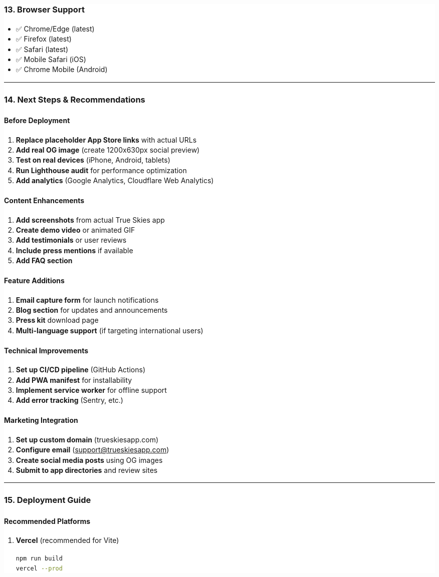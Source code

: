 ### 13. Browser Support

- ✅ Chrome/Edge (latest)
- ✅ Firefox (latest)
- ✅ Safari (latest)
- ✅ Mobile Safari (iOS)
- ✅ Chrome Mobile (Android)

---

### 14. Next Steps & Recommendations

#### Before Deployment
1. **Replace placeholder App Store links** with actual URLs
2. **Add real OG image** (create 1200x630px social preview)
3. **Test on real devices** (iPhone, Android, tablets)
4. **Run Lighthouse audit** for performance optimization
5. **Add analytics** (Google Analytics, Cloudflare Web Analytics)

#### Content Enhancements
1. **Add screenshots** from actual True Skies app
2. **Create demo video** or animated GIF
3. **Add testimonials** or user reviews
4. **Include press mentions** if available
5. **Add FAQ section**

#### Feature Additions
1. **Email capture form** for launch notifications
2. **Blog section** for updates and announcements
3. **Press kit** download page
4. **Multi-language support** (if targeting international users)

#### Technical Improvements
1. **Set up CI/CD pipeline** (GitHub Actions)
2. **Add PWA manifest** for installability
3. **Implement service worker** for offline support
4. **Add error tracking** (Sentry, etc.)

#### Marketing Integration
1. **Set up custom domain** (trueskiesapp.com)
2. **Configure email** (support@trueskiesapp.com)
3. **Create social media posts** using OG images
4. **Submit to app directories** and review sites

---

### 15. Deployment Guide

#### Recommended Platforms
1. **Vercel** (recommended for Vite)
   ```bash
   npm run build
   vercel --prod
   ```
